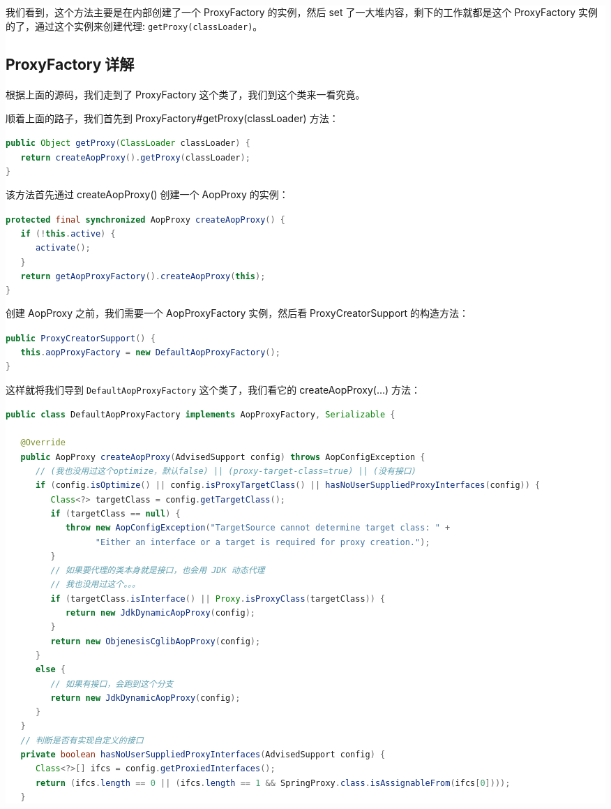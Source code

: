 我们看到，这个方法主要是在内部创建了一个 ProxyFactory 的实例，然后 set 了一大堆内容，剩下的工作就都是这个 ProxyFactory 实例的了，通过这个实例来创建代理: `getProxy(classLoader)`。

## ProxyFactory 详解

根据上面的源码，我们走到了 ProxyFactory 这个类了，我们到这个类来一看究竟。

顺着上面的路子，我们首先到 ProxyFactory#getProxy(classLoader) 方法：

```java
public Object getProxy(ClassLoader classLoader) {
   return createAopProxy().getProxy(classLoader);
}
```

该方法首先通过 createAopProxy() 创建一个 AopProxy 的实例：

```java
protected final synchronized AopProxy createAopProxy() {
   if (!this.active) {
      activate();
   }
   return getAopProxyFactory().createAopProxy(this);
}
```

创建 AopProxy 之前，我们需要一个 AopProxyFactory 实例，然后看 ProxyCreatorSupport 的构造方法：

```java
public ProxyCreatorSupport() {
   this.aopProxyFactory = new DefaultAopProxyFactory();
}
```

这样就将我们导到 `DefaultAopProxyFactory` 这个类了，我们看它的 createAopProxy(…) 方法：

```java
public class DefaultAopProxyFactory implements AopProxyFactory, Serializable {

   @Override
   public AopProxy createAopProxy(AdvisedSupport config) throws AopConfigException {
      // (我也没用过这个optimize，默认false) || (proxy-target-class=true) || (没有接口)
      if (config.isOptimize() || config.isProxyTargetClass() || hasNoUserSuppliedProxyInterfaces(config)) {
         Class<?> targetClass = config.getTargetClass();
         if (targetClass == null) {
            throw new AopConfigException("TargetSource cannot determine target class: " +
                  "Either an interface or a target is required for proxy creation.");
         }
         // 如果要代理的类本身就是接口，也会用 JDK 动态代理
         // 我也没用过这个。。。
         if (targetClass.isInterface() || Proxy.isProxyClass(targetClass)) {
            return new JdkDynamicAopProxy(config);
         }
         return new ObjenesisCglibAopProxy(config);
      }
      else {
         // 如果有接口，会跑到这个分支
         return new JdkDynamicAopProxy(config);
      }
   }
   // 判断是否有实现自定义的接口
   private boolean hasNoUserSuppliedProxyInterfaces(AdvisedSupport config) {
      Class<?>[] ifcs = config.getProxiedInterfaces();
      return (ifcs.length == 0 || (ifcs.length == 1 && SpringProxy.class.isAssignableFrom(ifcs[0])));
   }

```